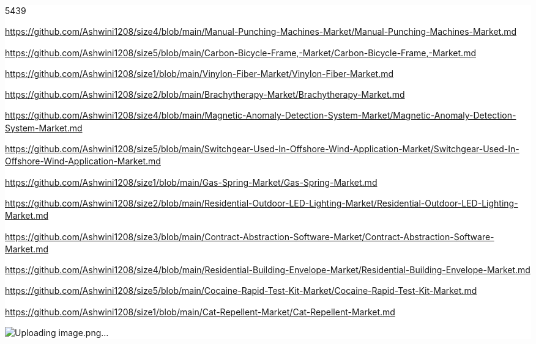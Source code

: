 5439</p><p><a href="https://github.com/Ashwini1208/size4/blob/main/Manual-Punching-Machines-Market/Manual-Punching-Machines-Market.md">https://github.com/Ashwini1208/size4/blob/main/Manual-Punching-Machines-Market/Manual-Punching-Machines-Market.md</a></p><p><a href="https://github.com/Ashwini1208/size5/blob/main/Carbon-Bicycle-Frame,-Market/Carbon-Bicycle-Frame,-Market.md">https://github.com/Ashwini1208/size5/blob/main/Carbon-Bicycle-Frame,-Market/Carbon-Bicycle-Frame,-Market.md</a></p><p><a href="https://github.com/Ashwini1208/size1/blob/main/Vinylon-Fiber-Market/Vinylon-Fiber-Market.md">https://github.com/Ashwini1208/size1/blob/main/Vinylon-Fiber-Market/Vinylon-Fiber-Market.md</a></p><p><a href="https://github.com/Ashwini1208/size2/blob/main/Brachytherapy-Market/Brachytherapy-Market.md">https://github.com/Ashwini1208/size2/blob/main/Brachytherapy-Market/Brachytherapy-Market.md</a></p><p><a href="https://github.com/Ashwini1208/size4/blob/main/Magnetic-Anomaly-Detection-System-Market/Magnetic-Anomaly-Detection-System-Market.md">https://github.com/Ashwini1208/size4/blob/main/Magnetic-Anomaly-Detection-System-Market/Magnetic-Anomaly-Detection-System-Market.md</a></p><p><a href="https://github.com/Ashwini1208/size5/blob/main/Switchgear-Used-In-Offshore-Wind-Application-Market/Switchgear-Used-In-Offshore-Wind-Application-Market.md">https://github.com/Ashwini1208/size5/blob/main/Switchgear-Used-In-Offshore-Wind-Application-Market/Switchgear-Used-In-Offshore-Wind-Application-Market.md</a></p><p><a href="https://github.com/Ashwini1208/size1/blob/main/Gas-Spring-Market/Gas-Spring-Market.md">https://github.com/Ashwini1208/size1/blob/main/Gas-Spring-Market/Gas-Spring-Market.md</a></p><p><a href="https://github.com/Ashwini1208/size2/blob/main/Residential-Outdoor-LED-Lighting-Market/Residential-Outdoor-LED-Lighting-Market.md">https://github.com/Ashwini1208/size2/blob/main/Residential-Outdoor-LED-Lighting-Market/Residential-Outdoor-LED-Lighting-Market.md</a></p><p><a href="https://github.com/Ashwini1208/size3/blob/main/Contract-Abstraction-Software-Market/Contract-Abstraction-Software-Market.md">https://github.com/Ashwini1208/size3/blob/main/Contract-Abstraction-Software-Market/Contract-Abstraction-Software-Market.md</a></p><p><a href="https://github.com/Ashwini1208/size4/blob/main/Residential-Building-Envelope-Market/Residential-Building-Envelope-Market.md">https://github.com/Ashwini1208/size4/blob/main/Residential-Building-Envelope-Market/Residential-Building-Envelope-Market.md</a></p><p><a href="https://github.com/Ashwini1208/size5/blob/main/Cocaine-Rapid-Test-Kit-Market/Cocaine-Rapid-Test-Kit-Market.md">https://github.com/Ashwini1208/size5/blob/main/Cocaine-Rapid-Test-Kit-Market/Cocaine-Rapid-Test-Kit-Market.md</a></p><p><a href="https://github.com/Ashwini1208/size1/blob/main/Cat-Repellent-Market/Cat-Repellent-Market.md">https://github.com/Ashwini1208/size1/blob/main/Cat-Repellent-Market/Cat-Repellent-Market.md</a></p>
![Uploading image.png…]()
